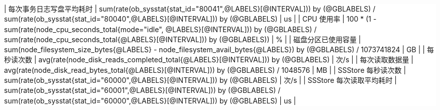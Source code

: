 | 每次事务日志写盘平均耗时           | sum(rate(ob_sysstat{stat_id="80041",@LABELS}\[@INTERVAL\])) by (@GBLABELS) / sum(rate(ob_sysstat{stat_id="80040",@LABELS}\[@INTERVAL\])) by (@GBLABELS)                                                                                                                                                                                                                                                                                                                                                                                                                                                                                                                                                                                                                                            | us   |
| CPU 使用率                | 100 \* (1 - sum(rate(node_cpu_seconds_total{mode="idle", @LABELS}\[@INTERVAL\])) by (@GBLABELS) / sum(rate(node_cpu_seconds_total{@LABELS}\[@INTERVAL\])) by (@GBLABELS))                                                                                                                                                                                                                                                                                                                                                                                                                                                                                                                                                                                                                          | %    |
| 磁盘分区已使用容量              | sum(node_filesystem_size_bytes{@LABELS} - node_filesystem_avail_bytes{@LABELS}) by (@GBLABELS) / 1073741824                                                                                                                                                                                                                                                                                                                                                                                                                                                                                                                                                                                                                                                                                        | GB   |
| 每秒读次数                  | avg(rate(node_disk_reads_completed_total{@LABELS}\[@INTERVAL\])) by (@GBLABELS)                                                                                                                                                                                                                                                                                                                                                                                                                                                                                                                                                                                                                                                                                                                    | 次/s  |
| 每次读取数据量                | avg(rate(node_disk_read_bytes_total{@LABELS}\[@INTERVAL\])) by (@GBLABELS) / 1048576                                                                                                                                                                                                                                                                                                                                                                                                                                                                                                                                                                                                                                                                                                               | MB   |
| SSStore 每秒读次数          | sum(rate(ob_sysstat{stat_id="60000",@LABELS}\[@INTERVAL\])) by (@GBLABELS)                                                                                                                                                                                                                                                                                                                                                                                                                                                                                                                                                                                                                                                                                                                         | 次/s  |
| SSStore 每次读取平均耗时       | sum(rate(ob_sysstat{stat_id="60001",@LABELS}\[@INTERVAL\])) by (@GBLABELS) / sum(rate(ob_sysstat{stat_id="60000",@LABELS}\[@INTERVAL\])) by (@GBLABELS)                                                                                                                                                                                                                                                                                                                                                                                                                                                                                                                                                                                                                                            | us   |